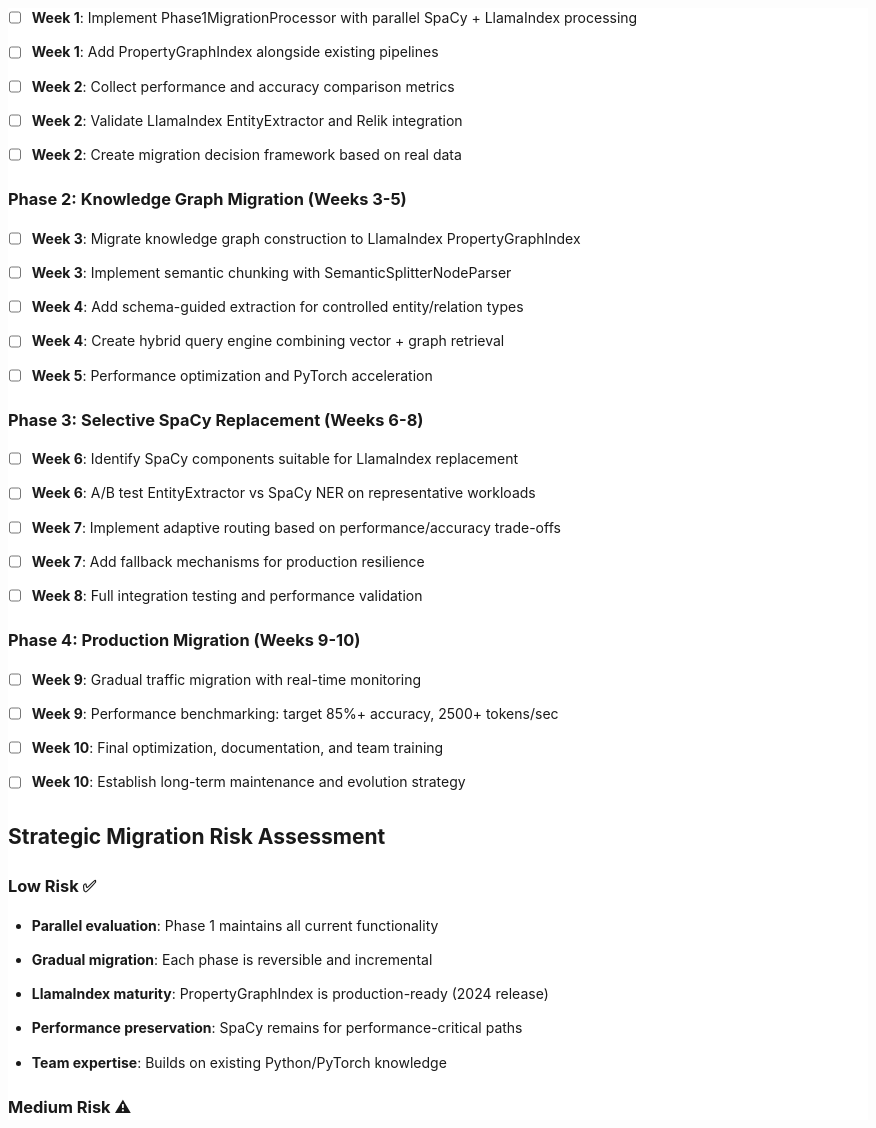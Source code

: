 - [ ] **Week 1**: Implement Phase1MigrationProcessor with parallel SpaCy + LlamaIndex processing

- [ ] **Week 1**: Add PropertyGraphIndex alongside existing pipelines

- [ ] **Week 2**: Collect performance and accuracy comparison metrics

- [ ] **Week 2**: Validate LlamaIndex EntityExtractor and Relik integration

- [ ] **Week 2**: Create migration decision framework based on real data

### Phase 2: Knowledge Graph Migration (Weeks 3-5)

- [ ] **Week 3**: Migrate knowledge graph construction to LlamaIndex PropertyGraphIndex

- [ ] **Week 3**: Implement semantic chunking with SemanticSplitterNodeParser

- [ ] **Week 4**: Add schema-guided extraction for controlled entity/relation types

- [ ] **Week 4**: Create hybrid query engine combining vector + graph retrieval

- [ ] **Week 5**: Performance optimization and PyTorch acceleration

### Phase 3: Selective SpaCy Replacement (Weeks 6-8)

- [ ] **Week 6**: Identify SpaCy components suitable for LlamaIndex replacement

- [ ] **Week 6**: A/B test EntityExtractor vs SpaCy NER on representative workloads

- [ ] **Week 7**: Implement adaptive routing based on performance/accuracy trade-offs

- [ ] **Week 7**: Add fallback mechanisms for production resilience

- [ ] **Week 8**: Full integration testing and performance validation

### Phase 4: Production Migration (Weeks 9-10)

- [ ] **Week 9**: Gradual traffic migration with real-time monitoring

- [ ] **Week 9**: Performance benchmarking: target 85%+ accuracy, 2500+ tokens/sec

- [ ] **Week 10**: Final optimization, documentation, and team training

- [ ] **Week 10**: Establish long-term maintenance and evolution strategy

## Strategic Migration Risk Assessment

### Low Risk ✅

- **Parallel evaluation**: Phase 1 maintains all current functionality

- **Gradual migration**: Each phase is reversible and incremental

- **LlamaIndex maturity**: PropertyGraphIndex is production-ready (2024 release)

- **Performance preservation**: SpaCy remains for performance-critical paths

- **Team expertise**: Builds on existing Python/PyTorch knowledge

### Medium Risk ⚠️
